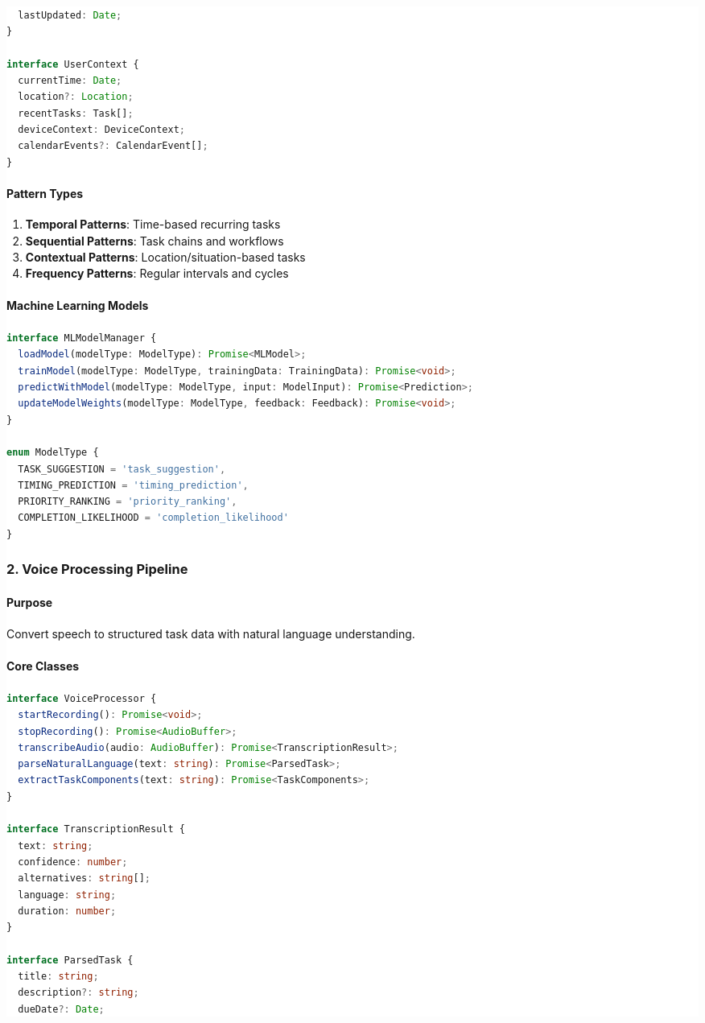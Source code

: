 ```typescript
  lastUpdated: Date;
}

interface UserContext {
  currentTime: Date;
  location?: Location;
  recentTasks: Task[];
  deviceContext: DeviceContext;
  calendarEvents?: CalendarEvent[];
}
```

#### Pattern Types

1. **Temporal Patterns**: Time-based recurring tasks
2. **Sequential Patterns**: Task chains and workflows
3. **Contextual Patterns**: Location/situation-based tasks
4. **Frequency Patterns**: Regular intervals and cycles

#### Machine Learning Models

```typescript
interface MLModelManager {
  loadModel(modelType: ModelType): Promise<MLModel>;
  trainModel(modelType: ModelType, trainingData: TrainingData): Promise<void>;
  predictWithModel(modelType: ModelType, input: ModelInput): Promise<Prediction>;
  updateModelWeights(modelType: ModelType, feedback: Feedback): Promise<void>;
}

enum ModelType {
  TASK_SUGGESTION = 'task_suggestion',
  TIMING_PREDICTION = 'timing_prediction',
  PRIORITY_RANKING = 'priority_ranking',
  COMPLETION_LIKELIHOOD = 'completion_likelihood'
}
```

### 2. Voice Processing Pipeline

#### Purpose
Convert speech to structured task data with natural language understanding.

#### Core Classes

```typescript
interface VoiceProcessor {
  startRecording(): Promise<void>;
  stopRecording(): Promise<AudioBuffer>;
  transcribeAudio(audio: AudioBuffer): Promise<TranscriptionResult>;
  parseNaturalLanguage(text: string): Promise<ParsedTask>;
  extractTaskComponents(text: string): Promise<TaskComponents>;
}

interface TranscriptionResult {
  text: string;
  confidence: number;
  alternatives: string[];
  language: string;
  duration: number;
}

interface ParsedTask {
  title: string;
  description?: string;
  dueDate?: Date;
```